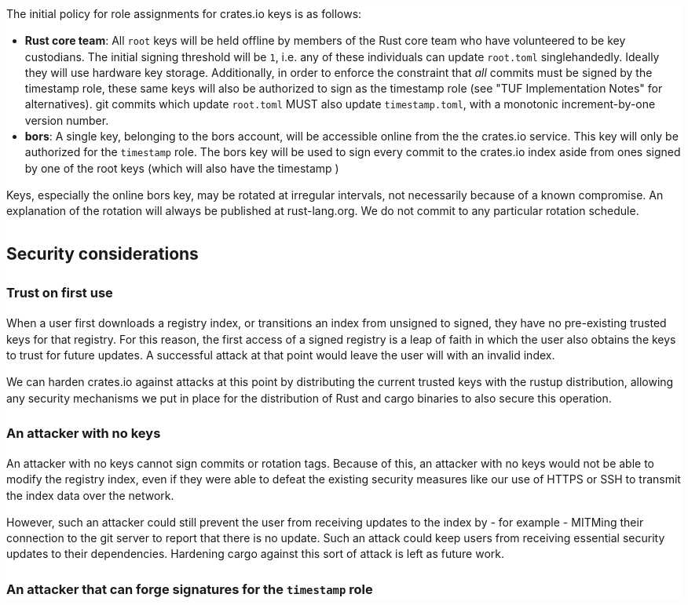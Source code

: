 The initial policy for role assignments for crates.io keys is as follows:

- **Rust core team**: All `root` keys will be held offline by members of the
  Rust core team who have volunteered to be key custodians. The initial
  signing threshold will be `1`, i.e. any of these individuals can update
  `root.toml` singlehandedly. Ideally they will use hardware key storage.
  Additionally, in order to enforce the constraint that *all* commits must be
  signed by the timestamp role, these same keys will also be authorized to
  sign as the timestamp role (see "TUF Implementation Notes" for alternatives).
  git commits which update `root.toml` MUST also update `timestamp.toml`,
  with a monotonic increment-by-one version number.
- **bors**: A single key, belonging to the bors account, will be accessible
  online from the the crates.io service. This key will only be authorized for
  the `timestamp` role. The bors key will be used to sign every commit to the
  crates.io index aside from ones signed by one of the root keys (which will
  also have the timestamp )

Keys, especially the online bors key, may be rotated at irregular intervals,
not necessarily because of a known compromise. An explanation of the rotation
will always be published at rust-lang.org. We do not commit to any particular
rotation schedule.

## Security considerations

### Trust on first use

When a user first downloads a registry index, or transitions an index from
unsigned to signed, they have no pre-existing trusted keys for that registry.
For this reason, the first access of a signed registry is a leap of faith in
which the user also obtains the keys to trust for future updates. A successful
attack at that point would leave the user will with an invalid index.

We can harden crates.io against attacks at this point by distributing the
current trusted keys with the rustup distribution, allowing any security
mechanisms we put in place for the distribution of Rust and cargo binaries to
also secure this operation.

### An attacker with no keys

An attacker with no keys cannot sign commits or rotation tags. Because of this,
an attacker with no keys would not be able to modify the registry index, even
if they were able to defeat the existing security measures like our use of
HTTPS or SSH to transmit the index data over the network.

However, such an attacker could still prevent the user from receiving updates
to the index by - for example - MITMing their connection to the git server to
report that there is no update. Such an attack could keep users from receiving
essential security updates to their dependencies. Hardening cargo against this
sort of attack is left as future work.

### An attacker that can forge signatures for the `timestamp` role
